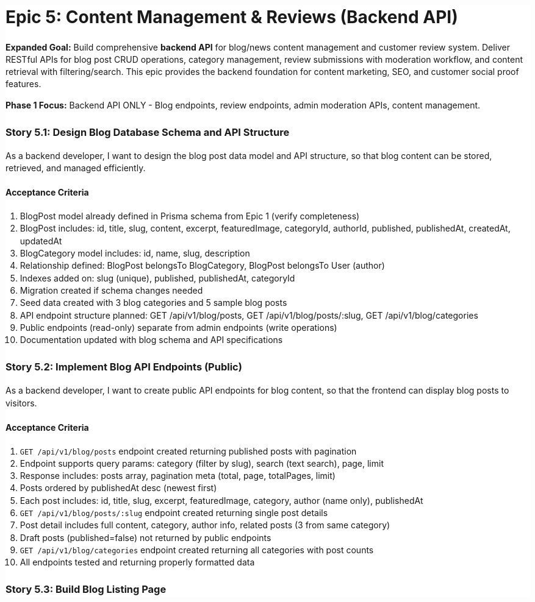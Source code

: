# Epic 5: Content Management & Reviews (Backend API)

**Expanded Goal:** Build comprehensive **backend API** for blog/news content management and customer review system. Deliver RESTful APIs for blog post CRUD operations, category management, review submissions with moderation workflow, and content retrieval with filtering/search. This epic provides the backend foundation for content marketing, SEO, and customer social proof features.

**Phase 1 Focus:** Backend API ONLY - Blog endpoints, review endpoints, admin moderation APIs, content management.

### Story 5.1: Design Blog Database Schema and API Structure

As a backend developer,
I want to design the blog post data model and API structure,
so that blog content can be stored, retrieved, and managed efficiently.

#### Acceptance Criteria
1. BlogPost model already defined in Prisma schema from Epic 1 (verify completeness)
2. BlogPost includes: id, title, slug, content, excerpt, featuredImage, categoryId, authorId, published, publishedAt, createdAt, updatedAt
3. BlogCategory model includes: id, name, slug, description
4. Relationship defined: BlogPost belongsTo BlogCategory, BlogPost belongsTo User (author)
5. Indexes added on: slug (unique), published, publishedAt, categoryId
6. Migration created if schema changes needed
7. Seed data created with 3 blog categories and 5 sample blog posts
8. API endpoint structure planned: GET /api/v1/blog/posts, GET /api/v1/blog/posts/:slug, GET /api/v1/blog/categories
9. Public endpoints (read-only) separate from admin endpoints (write operations)
10. Documentation updated with blog schema and API specifications

### Story 5.2: Implement Blog API Endpoints (Public)

As a backend developer,
I want to create public API endpoints for blog content,
so that the frontend can display blog posts to visitors.

#### Acceptance Criteria
1. `GET /api/v1/blog/posts` endpoint created returning published posts with pagination
2. Endpoint supports query params: category (filter by slug), search (text search), page, limit
3. Response includes: posts array, pagination meta (total, page, totalPages, limit)
4. Posts ordered by publishedAt desc (newest first)
5. Each post includes: id, title, slug, excerpt, featuredImage, category, author (name only), publishedAt
6. `GET /api/v1/blog/posts/:slug` endpoint created returning single post details
7. Post detail includes full content, category, author info, related posts (3 from same category)
8. Draft posts (published=false) not returned by public endpoints
9. `GET /api/v1/blog/categories` endpoint created returning all categories with post counts
10. All endpoints tested and returning properly formatted data

### Story 5.3: Build Blog Listing Page
